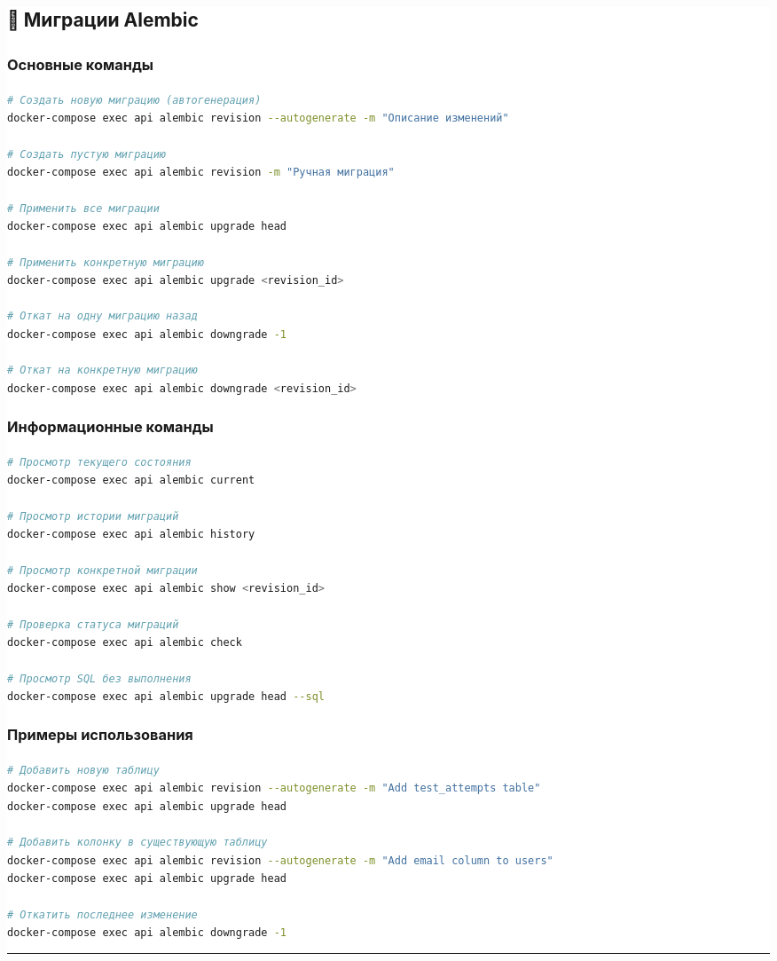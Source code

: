 
## 🔄 Миграции Alembic

### Основные команды
```bash
# Создать новую миграцию (автогенерация)
docker-compose exec api alembic revision --autogenerate -m "Описание изменений"

# Создать пустую миграцию
docker-compose exec api alembic revision -m "Ручная миграция"

# Применить все миграции
docker-compose exec api alembic upgrade head

# Применить конкретную миграцию
docker-compose exec api alembic upgrade <revision_id>

# Откат на одну миграцию назад
docker-compose exec api alembic downgrade -1

# Откат на конкретную миграцию
docker-compose exec api alembic downgrade <revision_id>
```

### Информационные команды
```bash
# Просмотр текущего состояния
docker-compose exec api alembic current

# Просмотр истории миграций
docker-compose exec api alembic history

# Просмотр конкретной миграции
docker-compose exec api alembic show <revision_id>

# Проверка статуса миграций
docker-compose exec api alembic check

# Просмотр SQL без выполнения
docker-compose exec api alembic upgrade head --sql
```

### Примеры использования
```bash
# Добавить новую таблицу
docker-compose exec api alembic revision --autogenerate -m "Add test_attempts table"
docker-compose exec api alembic upgrade head

# Добавить колонку в существующую таблицу
docker-compose exec api alembic revision --autogenerate -m "Add email column to users"
docker-compose exec api alembic upgrade head

# Откатить последнее изменение
docker-compose exec api alembic downgrade -1
```

---